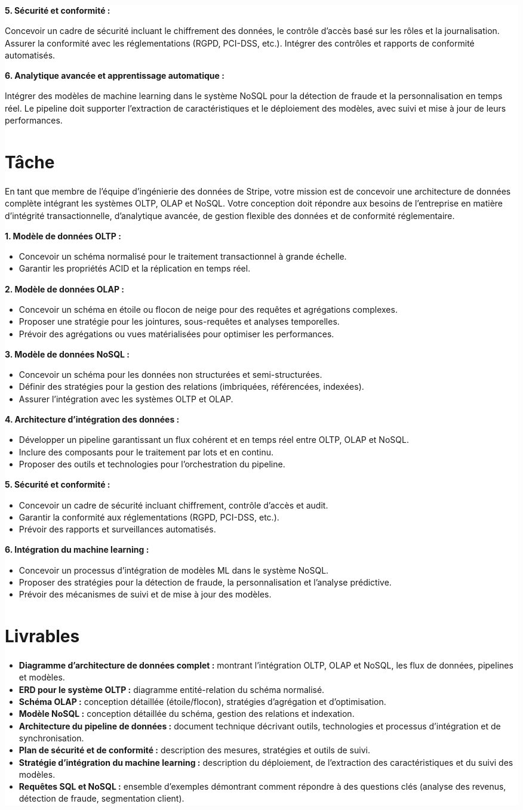 **5. Sécurité et conformité :**

Concevoir un cadre de sécurité incluant le chiffrement des données, le contrôle d’accès basé sur les rôles et la journalisation. Assurer la conformité avec les réglementations (RGPD, PCI-DSS, etc.). Intégrer des contrôles et rapports de conformité automatisés.

**6. Analytique avancée et apprentissage automatique :**

Intégrer des modèles de machine learning dans le système NoSQL pour la détection de fraude et la personnalisation en temps réel. Le pipeline doit supporter l’extraction de caractéristiques et le déploiement des modèles, avec suivi et mise à jour de leurs performances.

# Tâche

En tant que membre de l’équipe d’ingénierie des données de Stripe, votre mission est de concevoir une architecture de données complète intégrant les systèmes OLTP, OLAP et NoSQL. Votre conception doit répondre aux besoins de l’entreprise en matière d’intégrité transactionnelle, d’analytique avancée, de gestion flexible des données et de conformité réglementaire.

**1. Modèle de données OLTP :**
- Concevoir un schéma normalisé pour le traitement transactionnel à grande échelle.  
- Garantir les propriétés ACID et la réplication en temps réel.

**2. Modèle de données OLAP :**
- Concevoir un schéma en étoile ou flocon de neige pour des requêtes et agrégations complexes.  
- Proposer une stratégie pour les jointures, sous-requêtes et analyses temporelles.  
- Prévoir des agrégations ou vues matérialisées pour optimiser les performances.

**3. Modèle de données NoSQL :**
- Concevoir un schéma pour les données non structurées et semi-structurées.  
- Définir des stratégies pour la gestion des relations (imbriquées, référencées, indexées).  
- Assurer l’intégration avec les systèmes OLTP et OLAP.

**4. Architecture d’intégration des données :**
- Développer un pipeline garantissant un flux cohérent et en temps réel entre OLTP, OLAP et NoSQL.  
- Inclure des composants pour le traitement par lots et en continu.  
- Proposer des outils et technologies pour l’orchestration du pipeline.

**5. Sécurité et conformité :**
- Concevoir un cadre de sécurité incluant chiffrement, contrôle d’accès et audit.  
- Garantir la conformité aux réglementations (RGPD, PCI-DSS, etc.).  
- Prévoir des rapports et surveillances automatisés.

**6. Intégration du machine learning :**
- Concevoir un processus d’intégration de modèles ML dans le système NoSQL.  
- Proposer des stratégies pour la détection de fraude, la personnalisation et l’analyse prédictive.  
- Prévoir des mécanismes de suivi et de mise à jour des modèles.

# Livrables

- **Diagramme d’architecture de données complet :** montrant l’intégration OLTP, OLAP et NoSQL, les flux de données, pipelines et modèles.  
- **ERD pour le système OLTP :** diagramme entité-relation du schéma normalisé.  
- **Schéma OLAP :** conception détaillée (étoile/flocon), stratégies d’agrégation et d’optimisation.  
- **Modèle NoSQL :** conception détaillée du schéma, gestion des relations et indexation.  
- **Architecture du pipeline de données :** document technique décrivant outils, technologies et processus d’intégration et de synchronisation.  
- **Plan de sécurité et de conformité :** description des mesures, stratégies et outils de suivi.  
- **Stratégie d’intégration du machine learning :** description du déploiement, de l’extraction des caractéristiques et du suivi des modèles.  
- **Requêtes SQL et NoSQL :** ensemble d’exemples démontrant comment répondre à des questions clés (analyse des revenus, détection de fraude, segmentation client).
